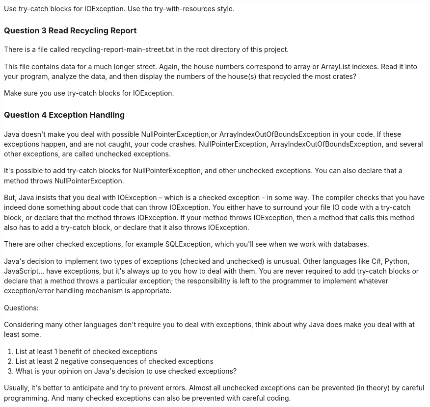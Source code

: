 Use try-catch blocks for IOException. Use the try-with-resources style.


### Question 3 Read Recycling Report


There is a file called recycling-report-main-street.txt in the root 
directory of this project. 

This file contains data for a much longer street. Again, the house numbers correspond to array or ArrayList indexes.
Read it into your program, analyze the data, and then display the numbers of the house(s) that recycled the most crates?

Make sure you use try-catch blocks for IOException.


### Question 4 Exception Handling

Java doesn't make you deal with possible NullPointerException,or ArrayIndexOutOfBoundsException in your code.
If these exceptions happen, and are not caught, your code crashes.
NullPointerException, ArrayIndexOutOfBoundsException, and several other exceptions, are called unchecked exceptions.

It's possible to add try-catch blocks for NullPointerException, and other unchecked exceptions.
You can also declare that a method throws NullPointerException.

But, Java insists that you deal with IOException – which is a checked exception - in some way.
The compiler checks that you have indeed done something about code that can throw IOException.
You either have to surround your file IO code with a try-catch block, or declare that the method throws IOException.
If your method throws IOException, then a method that calls this method also has to add a try-catch block, or declare that it also throws IOException.

There are other checked exceptions, for example SQLException, which you'll see when we work with databases.

Java's decision to implement two types of exceptions (checked and unchecked) is unusual.
Other languages like C#, Python, JavaScript... have exceptions, but it's always up to you how to deal with them.
You are never required to add try-catch blocks or declare that a method throws a particular exception;
the responsibility is left to the programmer to implement whatever exception/error handling mechanism is appropriate.

Questions:

Considering many other languages don't require you to deal with exceptions,
think about why Java does make you deal with at least some.

1. List at least 1 benefit of checked exceptions
2. List at least 2 negative consequences of checked exceptions
3. What is your opinion on Java's decision to use checked exceptions?

Usually, it's better to anticipate and try to prevent errors. Almost all unchecked exceptions can be
prevented (in theory) by careful programming.  And many checked exceptions can also be prevented with careful coding.
